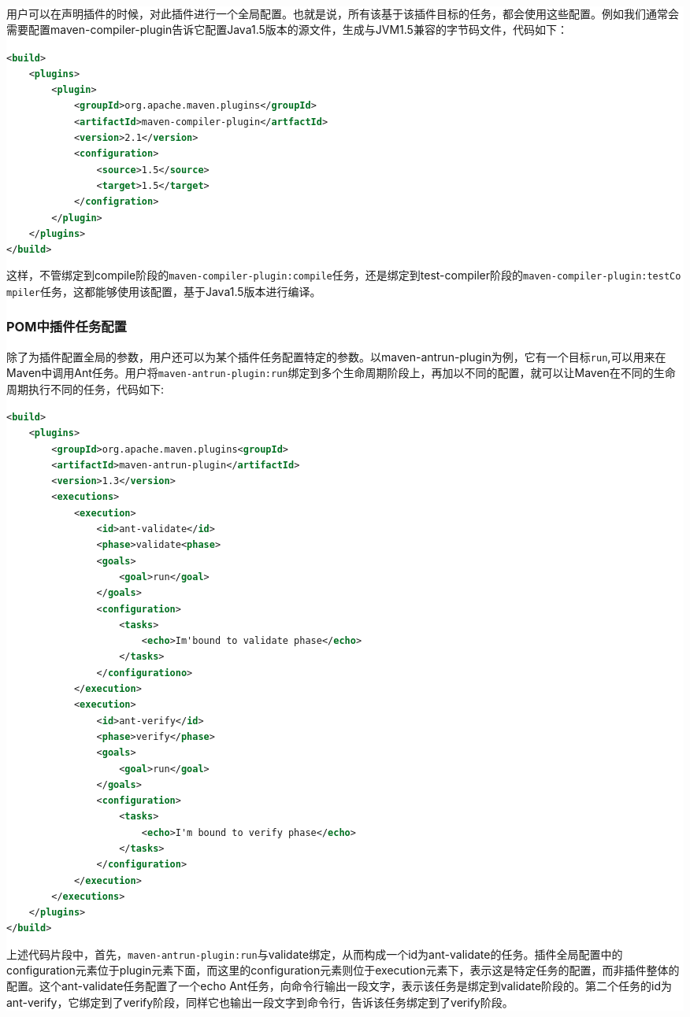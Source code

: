 用户可以在声明插件的时候，对此插件进行一个全局配置。也就是说，所有该基于该插件目标的任务，都会使用这些配置。例如我们通常会需要配置maven-compiler-plugin告诉它配置Java1.5版本的源文件，生成与JVM1.5兼容的字节码文件，代码如下：

```xml
<build>
    <plugins>
        <plugin>
            <groupId>org.apache.maven.plugins</groupId>
            <artifactId>maven-compiler-plugin</artfactId>
            <version>2.1</version>
            <configuration>
                <source>1.5</source>
                <target>1.5</target>
            </configration>
        </plugin>
    </plugins>
</build>
```
 
这样，不管绑定到compile阶段的`maven-compiler-plugin:compile`任务，还是绑定到test-compiler阶段的`maven-compiler-plugin:testCompiler`任务，这都能够使用该配置，基于Java1.5版本进行编译。



### POM中插件任务配置
除了为插件配置全局的参数，用户还可以为某个插件任务配置特定的参数。以maven-antrun-plugin为例，它有一个目标`run`,可以用来在Maven中调用Ant任务。用户将`maven-antrun-plugin:run`绑定到多个生命周期阶段上，再加以不同的配置，就可以让Maven在不同的生命周期执行不同的任务，代码如下:

```xml
<build>
    <plugins>
        <groupId>org.apache.maven.plugins<groupId>
        <artifactId>maven-antrun-plugin</artifactId>
        <version>1.3</version>
        <executions>
            <execution>
                <id>ant-validate</id>
                <phase>validate<phase>
                <goals>
                    <goal>run</goal>
                </goals>
                <configuration>
                    <tasks>
                        <echo>Im'bound to validate phase</echo>
                    </tasks>
                </configurationo>
            </execution>
            <execution>
                <id>ant-verify</id>
                <phase>verify</phase>
                <goals>
                    <goal>run</goal>
                </goals>
                <configuration>
                    <tasks>
                        <echo>I'm bound to verify phase</echo>
                    </tasks>
                </configuration>
            </execution>
        </executions>
    </plugins>
</build>
```
上述代码片段中，首先，`maven-antrun-plugin:run`与validate绑定，从而构成一个id为ant-validate的任务。插件全局配置中的configuration元素位于plugin元素下面，而这里的configuration元素则位于execution元素下，表示这是特定任务的配置，而非插件整体的配置。这个ant-validate任务配置了一个echo Ant任务，向命令行输出一段文字，表示该任务是绑定到validate阶段的。第二个任务的id为ant-verify，它绑定到了verify阶段，同样它也输出一段文字到命令行，告诉该任务绑定到了verify阶段。
